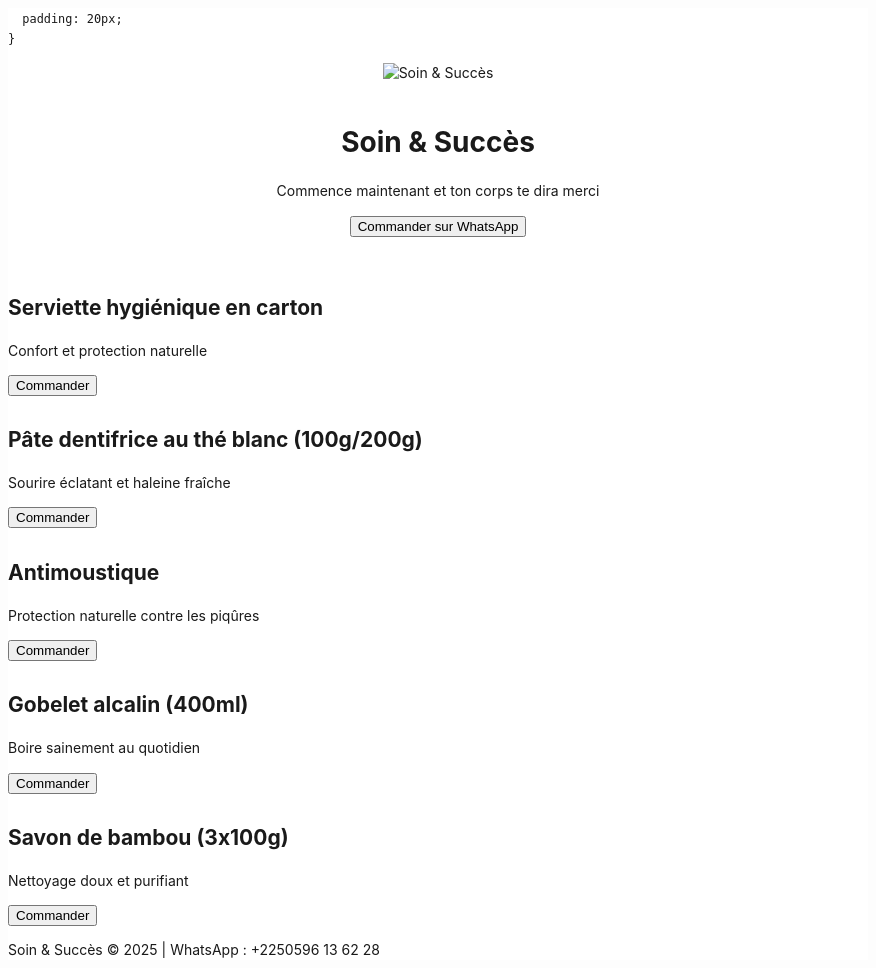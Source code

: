       padding: 20px;
    }
  </style>
</head>
<body>
  <header>
    <img src="logo.png" alt="Soin & Succès">
    <h1>Soin & Succès</h1>
    <p class="slogan">Commence maintenant et ton corps te dira merci</p>
    <a href="https://wa.me/2250596136228"><button>Commander sur WhatsApp</button></a>
  </header>  <section class="products">
    <div class="product">
      <h2>Serviette hygiénique en carton</h2>
      <p>Confort et protection naturelle</p>
      <a href="https://wa.me/2250596136228"><button>Commander</button></a>
    </div>
    <div class="product">
      <h2>Pâte dentifrice au thé blanc (100g/200g)</h2>
      <p>Sourire éclatant et haleine fraîche</p>
      <a href="https://wa.me/2250596136228"><button>Commander</button></a>
    </div>
    <div class="product">
      <h2>Antimoustique</h2>
      <p>Protection naturelle contre les piqûres</p>
      <a href="https://wa.me/2250596136228"><button>Commander</button></a>
    </div>
    <div class="product">
      <h2>Gobelet alcalin (400ml)</h2>
      <p>Boire sainement au quotidien</p>
      <a href="https://wa.me/2250596136228"><button>Commander</button></a>
    </div>
    <div class="product">
      <h2>Savon de bambou (3x100g)</h2>
      <p>Nettoyage doux et purifiant</p>
      <a href="https://wa.me/2250596136228"><button>Commander</button></a>
    </div>
  </section>  <footer>
    <p>Soin & Succès © 2025 | WhatsApp : +2250596 13 62 28</p>
  </footer>
</body>
</html>
